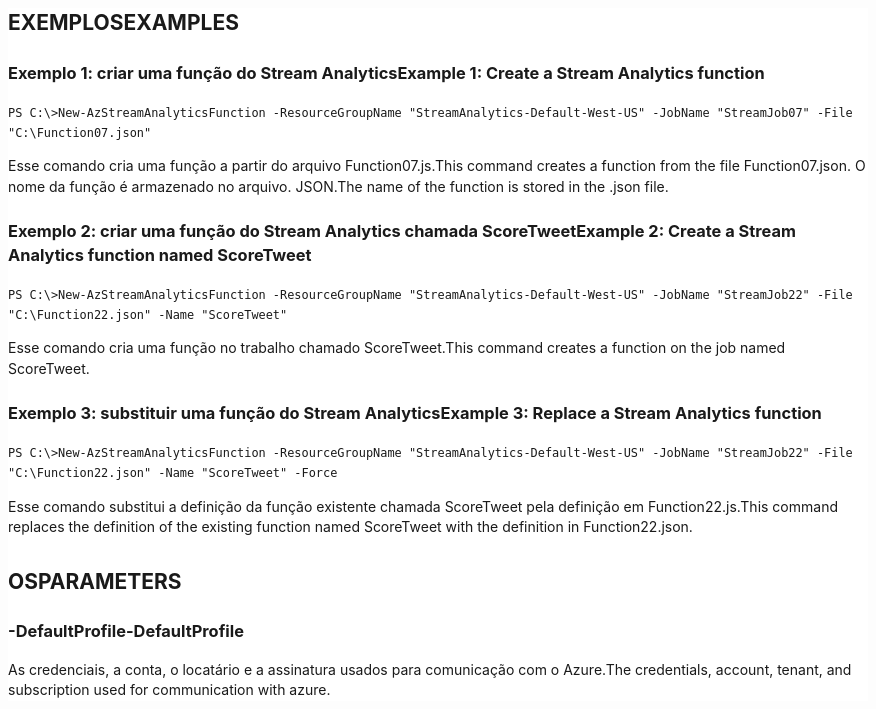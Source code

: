 ## <span data-ttu-id="034f5-111">EXEMPLOS</span><span class="sxs-lookup"><span data-stu-id="034f5-111">EXAMPLES</span></span>

### <span data-ttu-id="034f5-112">Exemplo 1: criar uma função do Stream Analytics</span><span class="sxs-lookup"><span data-stu-id="034f5-112">Example 1: Create a Stream Analytics function</span></span>
```
PS C:\>New-AzStreamAnalyticsFunction -ResourceGroupName "StreamAnalytics-Default-West-US" -JobName "StreamJob07" -File "C:\Function07.json"
```

<span data-ttu-id="034f5-113">Esse comando cria uma função a partir do arquivo Function07.js.</span><span class="sxs-lookup"><span data-stu-id="034f5-113">This command creates a function from the file Function07.json.</span></span>
<span data-ttu-id="034f5-114">O nome da função é armazenado no arquivo. JSON.</span><span class="sxs-lookup"><span data-stu-id="034f5-114">The name of the function is stored in the .json file.</span></span>

### <span data-ttu-id="034f5-115">Exemplo 2: criar uma função do Stream Analytics chamada ScoreTweet</span><span class="sxs-lookup"><span data-stu-id="034f5-115">Example 2: Create a Stream Analytics function named ScoreTweet</span></span>
```
PS C:\>New-AzStreamAnalyticsFunction -ResourceGroupName "StreamAnalytics-Default-West-US" -JobName "StreamJob22" -File "C:\Function22.json" -Name "ScoreTweet"
```

<span data-ttu-id="034f5-116">Esse comando cria uma função no trabalho chamado ScoreTweet.</span><span class="sxs-lookup"><span data-stu-id="034f5-116">This command creates a function on the job named ScoreTweet.</span></span>

### <span data-ttu-id="034f5-117">Exemplo 3: substituir uma função do Stream Analytics</span><span class="sxs-lookup"><span data-stu-id="034f5-117">Example 3: Replace a Stream Analytics function</span></span>
```
PS C:\>New-AzStreamAnalyticsFunction -ResourceGroupName "StreamAnalytics-Default-West-US" -JobName "StreamJob22" -File "C:\Function22.json" -Name "ScoreTweet" -Force
```

<span data-ttu-id="034f5-118">Esse comando substitui a definição da função existente chamada ScoreTweet pela definição em Function22.js.</span><span class="sxs-lookup"><span data-stu-id="034f5-118">This command replaces the definition of the existing function named ScoreTweet with the definition in Function22.json.</span></span>

## <span data-ttu-id="034f5-119">OS</span><span class="sxs-lookup"><span data-stu-id="034f5-119">PARAMETERS</span></span>

### <span data-ttu-id="034f5-120">-DefaultProfile</span><span class="sxs-lookup"><span data-stu-id="034f5-120">-DefaultProfile</span></span>
<span data-ttu-id="034f5-121">As credenciais, a conta, o locatário e a assinatura usados para comunicação com o Azure.</span><span class="sxs-lookup"><span data-stu-id="034f5-121">The credentials, account, tenant, and subscription used for communication with azure.</span></span>
